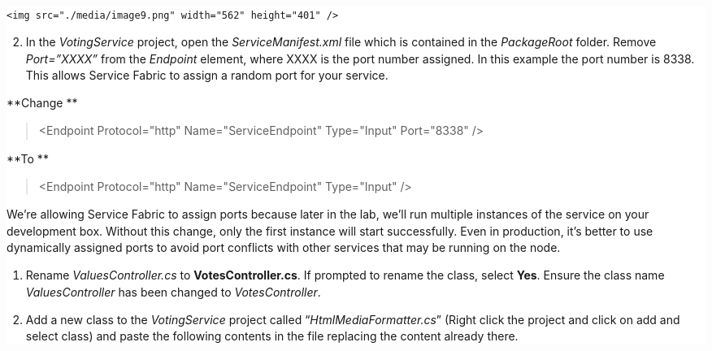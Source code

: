     <img src="./media/image9.png" width="562" height="401" />

2.  In the *VotingService* project, open the *ServiceManifest.xml* file which is contained in the *PackageRoot* folder. Remove *Port=”XXXX”* from the *Endpoint* element, where XXXX is the port number assigned. In this example the port number is 8338. This allows Service Fabric to assign a random port for your service.

**Change **

> &lt;Endpoint Protocol="http" Name="ServiceEndpoint" Type="Input" Port="8338" /&gt;

**To **

> &lt;Endpoint Protocol="http" Name="ServiceEndpoint" Type="Input" /&gt;

We’re allowing Service Fabric to assign ports because later in the lab, we’ll run multiple instances of the service on your development box. Without this change, only the first instance will start successfully. Even in production, it’s better to use dynamically assigned ports to avoid port conflicts with other services that may be running on the node.

1.  Rename *ValuesController.cs* to **VotesController.cs**. If prompted to rename the class, select **Yes**. Ensure the class name *ValuesController* has been changed to *VotesController*.

2.  Add a new class to the *VotingService* project called “*HtmlMediaFormatter.cs*” (Right click the project and click on add and select class) and paste the following contents in the file replacing the content already there.
